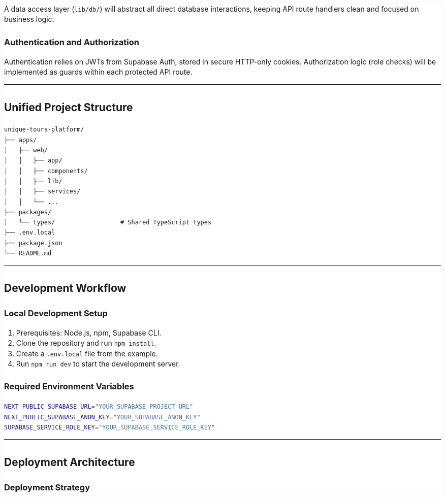 A data access layer (`lib/db/`) will abstract all direct database interactions, keeping API route handlers clean and focused on business logic.

### Authentication and Authorization

Authentication relies on JWTs from Supabase Auth, stored in secure HTTP-only cookies. Authorization logic (role checks) will be implemented as guards within each protected API route.

-----

## Unified Project Structure

```plaintext
unique-tours-platform/
├── apps/
│   ├── web/
│   │   ├── app/
│   │   ├── components/
│   │   ├── lib/
│   │   ├── services/
│   │   └── ...
├── packages/
│   └── types/                  # Shared TypeScript types
├── .env.local
├── package.json
└── README.md
```

-----

## Development Workflow

### Local Development Setup

1.  Prerequisites: Node.js, npm, Supabase CLI.
2.  Clone the repository and run `npm install`.
3.  Create a `.env.local` file from the example.
4.  Run `npm run dev` to start the development server.

### Required Environment Variables

```bash
NEXT_PUBLIC_SUPABASE_URL="YOUR_SUPABASE_PROJECT_URL"
NEXT_PUBLIC_SUPABASE_ANON_KEY="YOUR_SUPABASE_ANON_KEY"
SUPABASE_SERVICE_ROLE_KEY="YOUR_SUPABASE_SERVICE_ROLE_KEY"
```

-----

## Deployment Architecture

### Deployment Strategy
